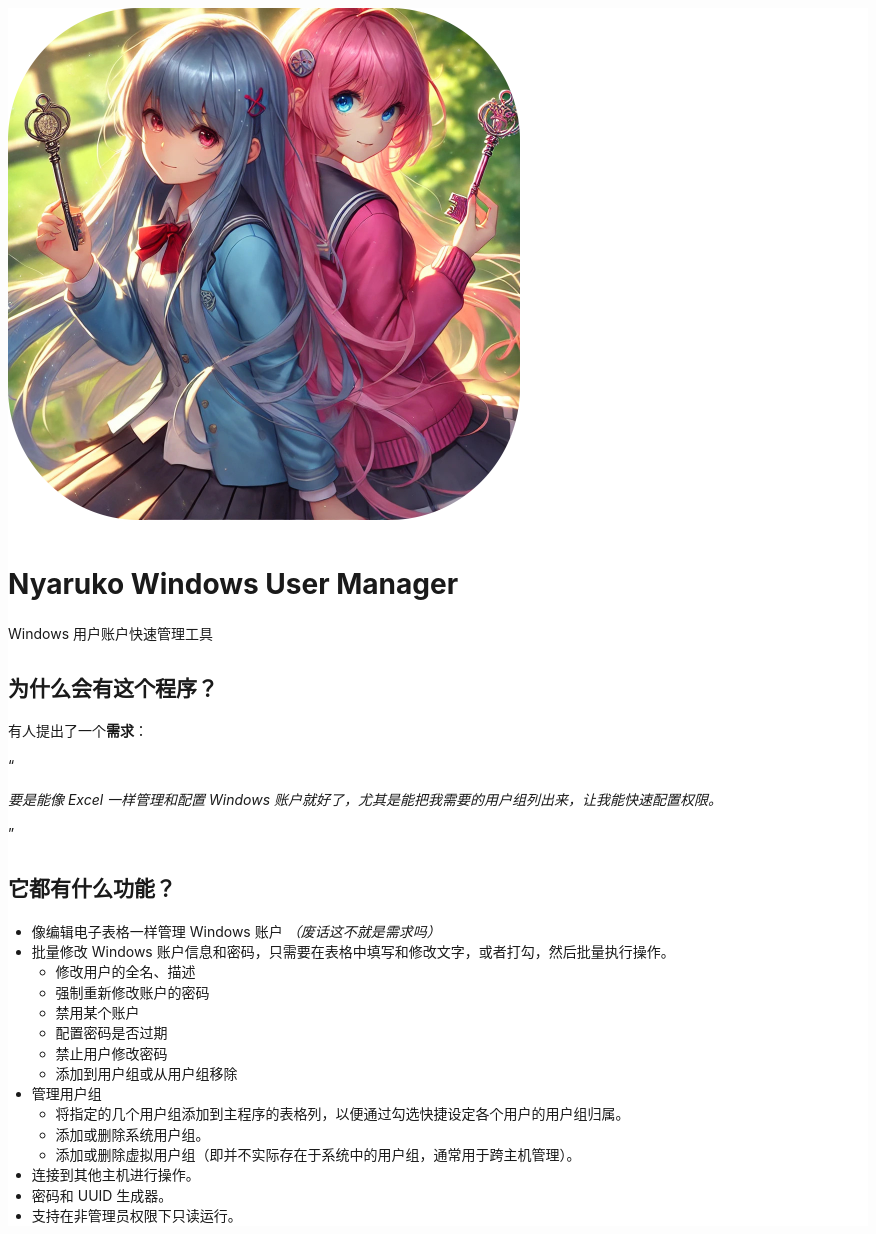 ![Icon](UserMgr/Resources/app1-512.png)

# Nyaruko Windows User Manager

Windows 用户账户快速管理工具

## 为什么会有这个程序？

有人提出了一个**需求**：

“

_要是能像 Excel 一样管理和配置 Windows 账户就好了，尤其是能把我需要的用户组列出来，让我能快速配置权限。_

”

## 它都有什么功能？

- 像编辑电子表格一样管理 Windows 账户 _（废话这不就是需求吗）_
- 批量修改 Windows 账户信息和密码，只需要在表格中填写和修改文字，或者打勾，然后批量执行操作。
  - 修改用户的全名、描述
  - 强制重新修改账户的密码
  - 禁用某个账户
  - 配置密码是否过期
  - 禁止用户修改密码
  - 添加到用户组或从用户组移除
- 管理用户组
  - 将指定的几个用户组添加到主程序的表格列，以便通过勾选快捷设定各个用户的用户组归属。
  - 添加或删除系统用户组。
  - 添加或删除虚拟用户组（即并不实际存在于系统中的用户组，通常用于跨主机管理）。
- 连接到其他主机进行操作。
- 密码和 UUID 生成器。
- 支持在非管理员权限下只读运行。
